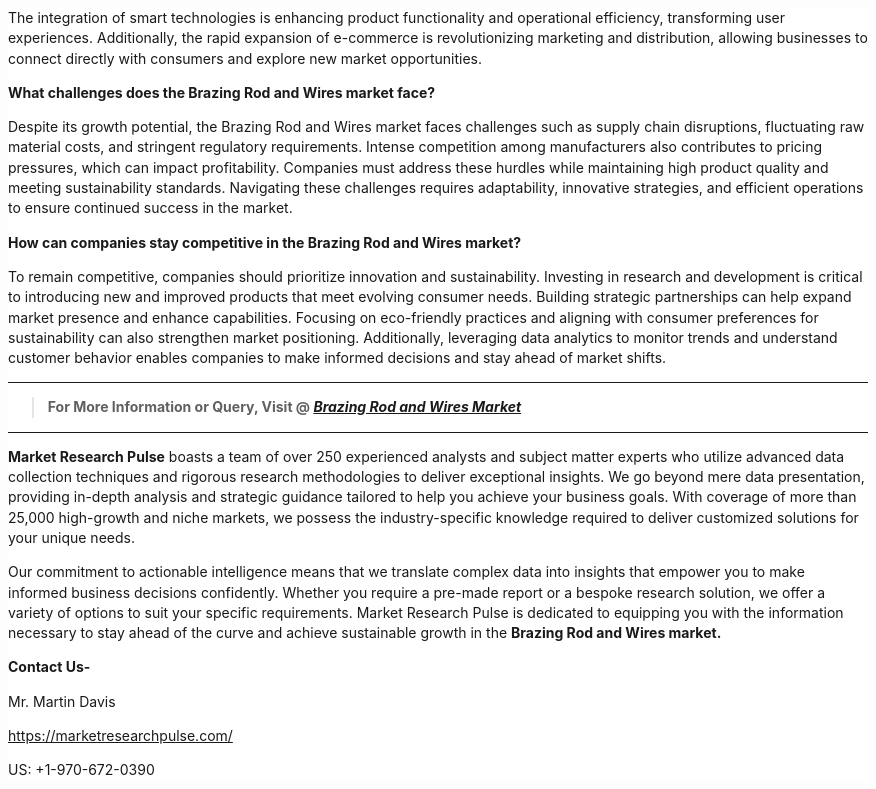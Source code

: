 The integration of smart technologies is enhancing product functionality and operational efficiency, transforming user experiences. Additionally, the rapid expansion of e-commerce is revolutionizing marketing and distribution, allowing businesses to connect directly with consumers and explore new market opportunities.</p><p><strong>What challenges does the Brazing Rod and Wires market face?</strong></p><p>Despite its growth potential, the Brazing Rod and Wires market faces challenges such as supply chain disruptions, fluctuating raw material costs, and stringent regulatory requirements. Intense competition among manufacturers also contributes to pricing pressures, which can impact profitability. Companies must address these hurdles while maintaining high product quality and meeting sustainability standards. Navigating these challenges requires adaptability, innovative strategies, and efficient operations to ensure continued success in the market.</p><p><strong>How can companies stay competitive in the Brazing Rod and Wires market?</strong></p><p>To remain competitive, companies should prioritize innovation and sustainability. Investing in research and development is critical to introducing new and improved products that meet evolving consumer needs. Building strategic partnerships can help expand market presence and enhance capabilities. Focusing on eco-friendly practices and aligning with consumer preferences for sustainability can also strengthen market positioning. Additionally, leveraging data analytics to monitor trends and understand customer behavior enables companies to make informed decisions and stay ahead of market shifts.</p><hr /><blockquote><p><strong>For More Information or Query, Visit @&nbsp;<em><a href="https://marketresearchpulse.com/report/113755/brazing-rod-and-wires-market?utm_source=Linkedin&utm_medium=0111">Brazing Rod and Wires Market</a></em></strong></p></blockquote><hr /><p><strong>Market Research Pulse</strong> boasts a team of over 250 experienced analysts and subject matter experts who utilize advanced data collection techniques and rigorous research methodologies to deliver exceptional insights. We go beyond mere data presentation, providing in-depth analysis and strategic guidance tailored to help you achieve your business goals. With coverage of more than 25,000 high-growth and niche markets, we possess the industry-specific knowledge required to deliver customized solutions for your unique needs.</p><p>Our commitment to actionable intelligence means that we translate complex data into insights that empower you to make informed business decisions confidently. Whether you require a pre-made report or a bespoke research solution, we offer a variety of options to suit your specific requirements. Market Research Pulse is dedicated to equipping you with the information necessary to stay ahead of the curve and achieve sustainable growth in the <strong>Brazing Rod and Wires market.</strong></p><p><strong>Contact Us-</strong></p><p>Mr. Martin Davis</p><p>https://marketresearchpulse.com/</p><p>US: +1-970-672-0390</p>
